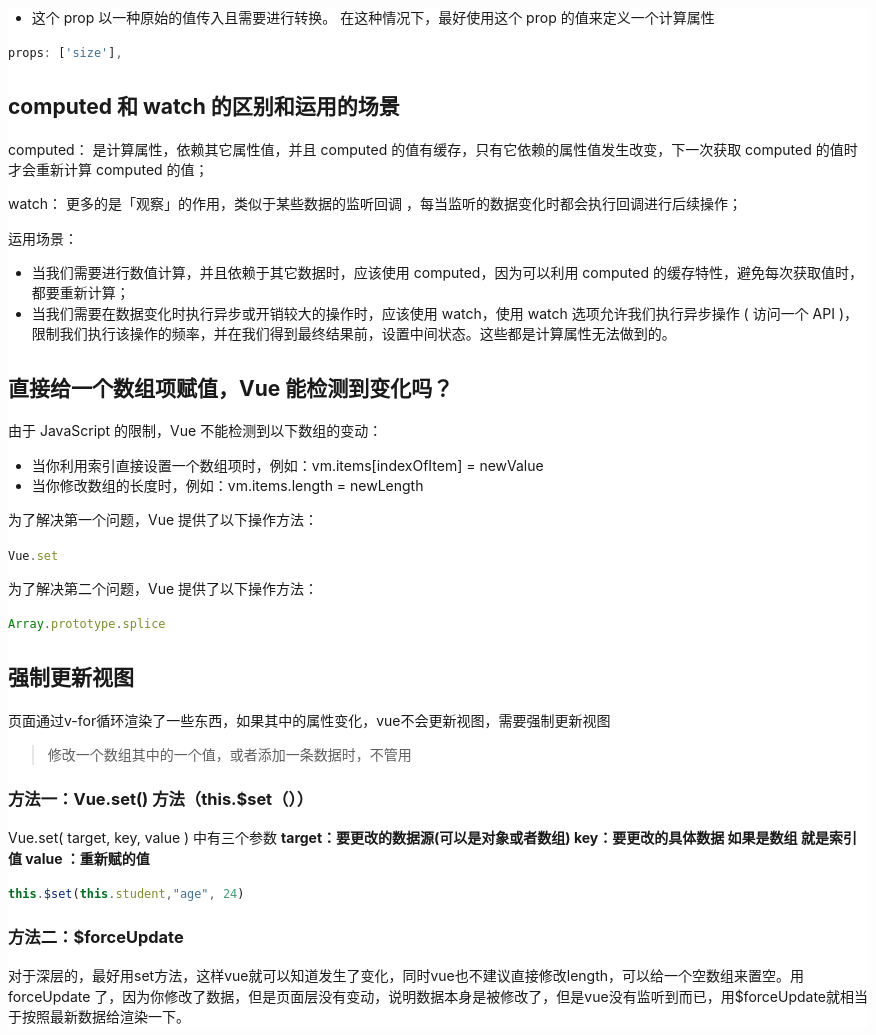- 这个 prop 以一种原始的值传入且需要进行转换。 在这种情况下，最好使用这个 prop 的值来定义一个计算属性

``` js
props: ['size'],
```



## computed 和 watch 的区别和运用的场景

computed： 是计算属性，依赖其它属性值，并且 computed 的值有缓存，只有它依赖的属性值发生改变，下一次获取 computed 的值时才会重新计算 computed 的值；

watch： 更多的是「观察」的作用，类似于某些数据的监听回调 ，每当监听的数据变化时都会执行回调进行后续操作；

运用场景：

- 当我们需要进行数值计算，并且依赖于其它数据时，应该使用 computed，因为可以利用 computed 的缓存特性，避免每次获取值时，都要重新计算；
- 当我们需要在数据变化时执行异步或开销较大的操作时，应该使用 watch，使用 watch 选项允许我们执行异步操作 ( 访问一个 API )，限制我们执行该操作的频率，并在我们得到最终结果前，设置中间状态。这些都是计算属性无法做到的。



## **直接给一个数组项赋值，Vue 能检测到变化吗？**

由于 JavaScript 的限制，Vue 不能检测到以下数组的变动：

- 当你利用索引直接设置一个数组项时，例如：vm.items[indexOfItem] = newValue
- 当你修改数组的长度时，例如：vm.items.length = newLength

为了解决第一个问题，Vue 提供了以下操作方法：

``` js
Vue.set
```

为了解决第二个问题，Vue 提供了以下操作方法：

``` js
Array.prototype.splice
```

## 强制更新视图

页面通过v-for循环渲染了一些东西，如果其中的属性变化，vue不会更新视图，需要强制更新视图

> 修改一个数组其中的一个值，或者添加一条数据时，不管用

### 方法一：Vue.set() 方法（this.$set（））

Vue.set( target, key, value ) 中有三个参数 **target：要更改的数据源(可以是对象或者数组) key：要更改的具体数据 如果是数组 就是索引值 value ：重新赋的值**

``` js
this.$set(this.student,"age", 24)
```

### 方法二：$forceUpdate

对于深层的，最好用set方法，这样vue就可以知道发生了变化，同时vue也不建议直接修改length，可以给一个空数组来置空。用 forceUpdate 了，因为你修改了数据，但是页面层没有变动，说明数据本身是被修改了，但是vue没有监听到而已，用$forceUpdate就相当于按照最新数据给渲染一下。
